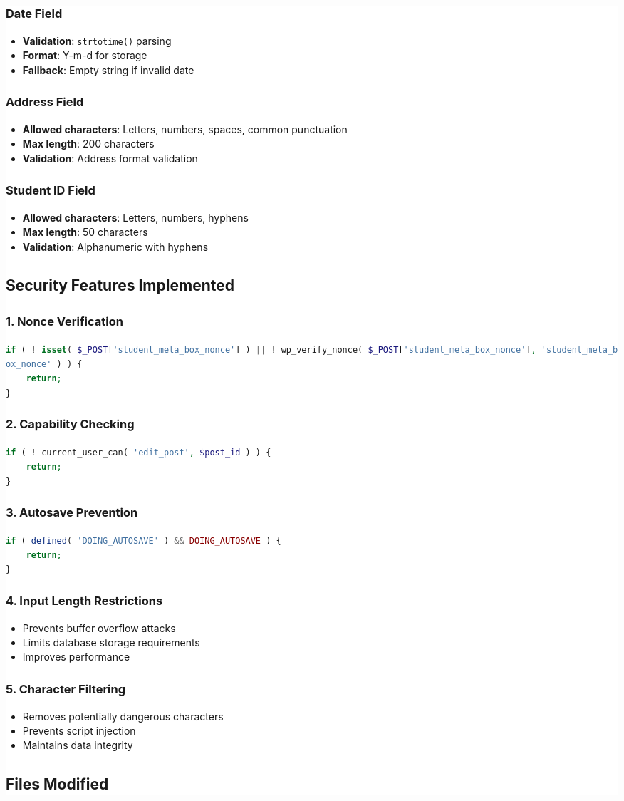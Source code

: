 ### Date Field
- **Validation**: `strtotime()` parsing
- **Format**: Y-m-d for storage
- **Fallback**: Empty string if invalid date

### Address Field
- **Allowed characters**: Letters, numbers, spaces, common punctuation
- **Max length**: 200 characters
- **Validation**: Address format validation

### Student ID Field
- **Allowed characters**: Letters, numbers, hyphens
- **Max length**: 50 characters
- **Validation**: Alphanumeric with hyphens

## Security Features Implemented

### 1. Nonce Verification
```php
if ( ! isset( $_POST['student_meta_box_nonce'] ) || ! wp_verify_nonce( $_POST['student_meta_box_nonce'], 'student_meta_box_nonce' ) ) {
    return;
}
```

### 2. Capability Checking
```php
if ( ! current_user_can( 'edit_post', $post_id ) ) {
    return;
}
```

### 3. Autosave Prevention
```php
if ( defined( 'DOING_AUTOSAVE' ) && DOING_AUTOSAVE ) {
    return;
}
```

### 4. Input Length Restrictions
- Prevents buffer overflow attacks
- Limits database storage requirements
- Improves performance

### 5. Character Filtering
- Removes potentially dangerous characters
- Prevents script injection
- Maintains data integrity

## Files Modified
